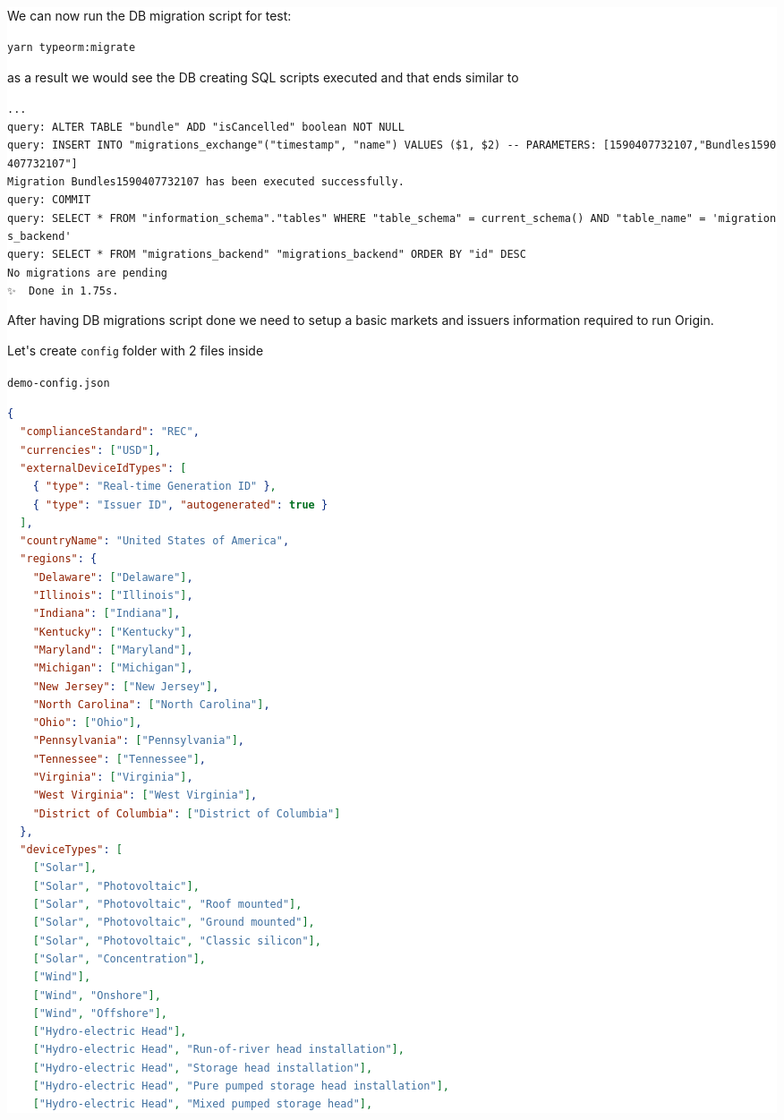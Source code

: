 We can now run the DB migration script for test:

`yarn typeorm:migrate`

as a result we would see the DB creating SQL scripts executed and that ends similar to

```
...
query: ALTER TABLE "bundle" ADD "isCancelled" boolean NOT NULL
query: INSERT INTO "migrations_exchange"("timestamp", "name") VALUES ($1, $2) -- PARAMETERS: [1590407732107,"Bundles1590407732107"]
Migration Bundles1590407732107 has been executed successfully.
query: COMMIT
query: SELECT * FROM "information_schema"."tables" WHERE "table_schema" = current_schema() AND "table_name" = 'migrations_backend'
query: SELECT * FROM "migrations_backend" "migrations_backend" ORDER BY "id" DESC
No migrations are pending
✨  Done in 1.75s.
```

After having DB migrations script done we need to setup a basic markets and issuers information required to run Origin.

Let's create `config` folder with 2 files inside

`demo-config.json`

```json
{
  "complianceStandard": "REC",
  "currencies": ["USD"],
  "externalDeviceIdTypes": [
    { "type": "Real-time Generation ID" },
    { "type": "Issuer ID", "autogenerated": true }
  ],
  "countryName": "United States of America",
  "regions": {
    "Delaware": ["Delaware"],
    "Illinois": ["Illinois"],
    "Indiana": ["Indiana"],
    "Kentucky": ["Kentucky"],
    "Maryland": ["Maryland"],
    "Michigan": ["Michigan"],
    "New Jersey": ["New Jersey"],
    "North Carolina": ["North Carolina"],
    "Ohio": ["Ohio"],
    "Pennsylvania": ["Pennsylvania"],
    "Tennessee": ["Tennessee"],
    "Virginia": ["Virginia"],
    "West Virginia": ["West Virginia"],
    "District of Columbia": ["District of Columbia"]
  },
  "deviceTypes": [
    ["Solar"],
    ["Solar", "Photovoltaic"],
    ["Solar", "Photovoltaic", "Roof mounted"],
    ["Solar", "Photovoltaic", "Ground mounted"],
    ["Solar", "Photovoltaic", "Classic silicon"],
    ["Solar", "Concentration"],
    ["Wind"],
    ["Wind", "Onshore"],
    ["Wind", "Offshore"],
    ["Hydro-electric Head"],
    ["Hydro-electric Head", "Run-of-river head installation"],
    ["Hydro-electric Head", "Storage head installation"],
    ["Hydro-electric Head", "Pure pumped storage head installation"],
    ["Hydro-electric Head", "Mixed pumped storage head"],
```